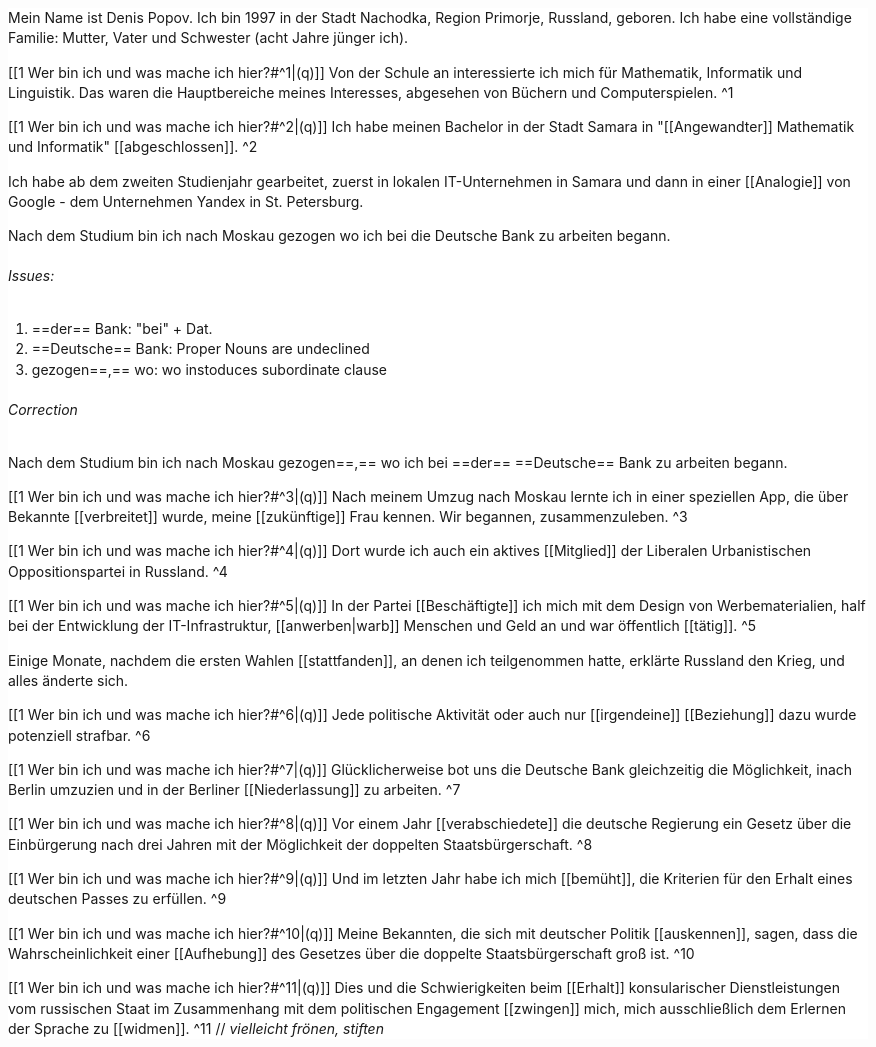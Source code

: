 Mein Name ist Denis Popov. Ich bin 1997 in der Stadt Nachodka, Region Primorje, Russland, geboren. Ich habe eine vollständige Familie: Mutter, Vater und Schwester (acht Jahre jünger  ich).


[[1 Wer bin ich und was mache ich hier?#^1|(q)]] Von der Schule an interessierte ich mich für Mathematik, Informatik und Linguistik. Das waren die Hauptbereiche meines Interesses, abgesehen von Büchern und Computerspielen. 
^1

[[1 Wer bin ich und was mache ich hier?#^2|(q)]] Ich habe meinen Bachelor in der Stadt Samara in "[[Angewandter]] Mathematik und Informatik" [[abgeschlossen]]. ^2

Ich habe ab dem zweiten Studienjahr gearbeitet, zuerst in lokalen IT-Unternehmen in Samara und dann in einer [[Analogie]] von Google - dem Unternehmen Yandex in St. Petersburg.

Nach dem Studium bin ich nach Moskau gezogen wo ich bei die Deutsche Bank zu arbeiten begann.
###### Issues:
1) ==der== Bank: "bei" + Dat.
2) ==Deutsche== Bank: Proper Nouns are undeclined
3) gezogen==,== wo: wo instoduces subordinate clause

###### Correction
Nach dem Studium bin ich nach Moskau gezogen==,== wo ich bei ==der== ==Deutsche== Bank zu arbeiten begann.

[[1 Wer bin ich und was mache ich hier?#^3|(q)]] Nach meinem Umzug nach Moskau lernte ich in einer speziellen App, die über Bekannte [[verbreitet]] wurde, meine [[zukünftige]] Frau kennen. Wir begannen, zusammenzuleben. ^3

[[1 Wer bin ich und was mache ich hier?#^4|(q)]] Dort wurde ich auch ein aktives [[Mitglied]] der Liberalen Urbanistischen Oppositionspartei in Russland. ^4

[[1 Wer bin ich und was mache ich hier?#^5|(q)]] In der Partei [[Beschäftigte]] ich mich mit dem Design von Werbematerialien, half bei der Entwicklung der IT-Infrastruktur, [[anwerben|warb]]  Menschen und Geld an und war öffentlich [[tätig]]. ^5

Einige Monate, nachdem die ersten Wahlen [[stattfanden]], an denen ich teilgenommen hatte, erklärte Russland den Krieg, und alles änderte sich.

[[1 Wer bin ich und was mache ich hier?#^6|(q)]] Jede politische Aktivität oder auch nur [[irgendeine]] [[Beziehung]] dazu wurde potenziell strafbar. ^6


[[1 Wer bin ich und was mache ich hier?#^7|(q)]] Glücklicherweise bot uns die Deutsche Bank gleichzeitig die Möglichkeit, inach Berlin umzuzien und in der Berliner [[Niederlassung]] zu arbeiten. ^7

[[1 Wer bin ich und was mache ich hier?#^8|(q)]] Vor einem Jahr [[verabschiedete]] die deutsche Regierung ein Gesetz über die Einbürgerung nach drei Jahren mit der Möglichkeit der doppelten Staatsbürgerschaft. ^8

[[1 Wer bin ich und was mache ich hier?#^9|(q)]] Und im letzten Jahr habe ich mich [[bemüht]], die Kriterien für den Erhalt eines deutschen Passes zu erfüllen. ^9

[[1 Wer bin ich und was mache ich hier?#^10|(q)]] Meine Bekannten, die sich mit deutscher Politik [[auskennen]], sagen, dass die Wahrscheinlichkeit einer [[Aufhebung]] des Gesetzes über die doppelte Staatsbürgerschaft groß ist. ^10

[[1 Wer bin ich und was mache ich hier?#^11|(q)]] Dies und die Schwierigkeiten beim [[Erhalt]] konsularischer Dienstleistungen vom russischen Staat im Zusammenhang mit dem politischen Engagement [[zwingen]] mich, mich ausschließlich dem Erlernen der Sprache zu [[widmen]]. ^11 // *vielleicht frönen, stiften*

